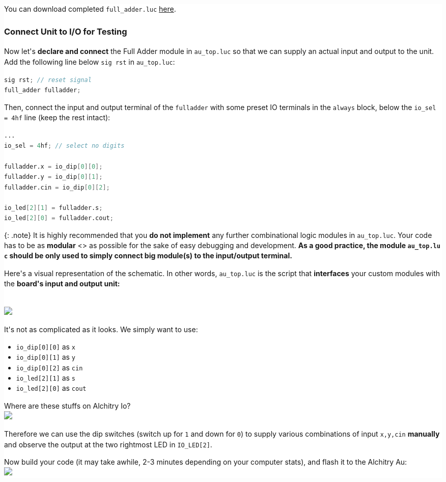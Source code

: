You can download completed `full_adder.luc`  <a href="https://github.com/natalieagus/SampleAlchitryProjects/blob/master/GettingStartedWithFPGA/source/full_adder.luc" target="_blank">here</a>. 
### Connect Unit to I/O for Testing

Now let's **declare and connect** the Full Adder module in `au_top.luc` so that we can supply an actual input and output to the unit. Add the following line below `sig rst` in `au_top.luc`:
```cpp
sig rst; // reset signal
full_adder fulladder;
```

Then, connect the input and output terminal of the `fulladder` with some preset IO terminals in the `always` block, below the `io_sel = 4hf` line (keep the rest intact):
```verilog
... 
io_sel = 4hf; // select no digits

fulladder.x = io_dip[0][0];
fulladder.y = io_dip[0][1];
fulladder.cin = io_dip[0][2];

io_led[2][1] = fulladder.s;
io_led[2][0] = fulladder.cout;
```

{: .note}
It is highly recommended that you **do not implement** any further combinational logic modules in `au_top.luc`. Your code has to be as   **modular** <> as possible for the sake of easy debugging and development. **As a good practice, the module `au_top.luc` should be only used to simply connect big module(s) to the input/output terminal.** 

Here's a visual representation of the schematic. In other words, `au_top.luc` is the script that **interfaces** your custom modules with the **board's input and output unit:**

<br><img src="https://dropbox.com/s/ljwrcth2eu3fdw8/FAau.png?raw=1" class="center_fifty"  >

It's not as complicated as it looks. We simply want to use:
* `io_dip[0][0]` as `x`
* `io_dip[0][1]` as `y`
* `io_dip[0][2]` as `cin`
* `io_led[2][1]` as `s`
* `io_led[2][0]` as `cout`

Where are these stuffs on Alchitry Io? 
<br><img src="https://dropbox.com/s/v4baxwf8e33utm0/alc_io.png?raw=1"  class="center_seventy" >

Therefore we can use the dip switches (switch up for `1` and down for `0`) to supply various combinations of input `x,y,cin` **manually** and observe the output at the two rightmost LED in `IO_LED[2]`. 


Now build your code (it may take awhile, 2-3 minutes depending on your computer stats), and flash it to the Alchitry Au: 
<br><img src="https://dropbox.com/s/6vwvgyan4y60l4d/buildfile.png?raw=1" class="center_fourty"  >
